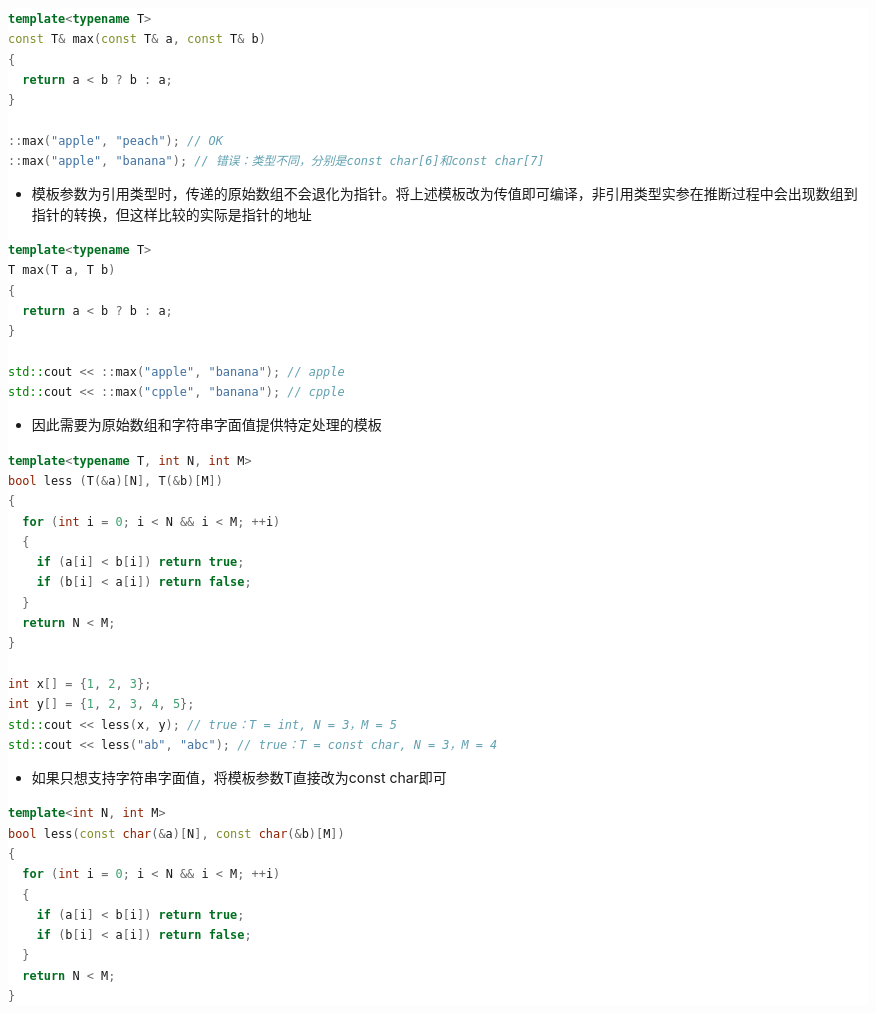 ```cpp
template<typename T>
const T& max(const T& a, const T& b)
{
  return a < b ? b : a;
}

::max("apple", "peach"); // OK
::max("apple", "banana"); // 错误：类型不同，分别是const char[6]和const char[7]
```
 
* 模板参数为引用类型时，传递的原始数组不会退化为指针。将上述模板改为传值即可编译，非引用类型实参在推断过程中会出现数组到指针的转换，但这样比较的实际是指针的地址

```cpp
template<typename T>
T max(T a, T b)
{
  return a < b ? b : a;
}

std::cout << ::max("apple", "banana"); // apple
std::cout << ::max("cpple", "banana"); // cpple
```

* 因此需要为原始数组和字符串字面值提供特定处理的模板

```cpp
template<typename T, int N, int M>
bool less (T(&a)[N], T(&b)[M])
{
  for (int i = 0; i < N && i < M; ++i)
  {
    if (a[i] < b[i]) return true;
    if (b[i] < a[i]) return false;
  }
  return N < M;
}

int x[] = {1, 2, 3};
int y[] = {1, 2, 3, 4, 5};
std::cout << less(x, y); // true：T = int, N = 3，M = 5
std::cout << less("ab", "abc"); // true：T = const char, N = 3，M = 4
```

* 如果只想支持字符串字面值，将模板参数T直接改为const char即可

```cpp
template<int N, int M>
bool less(const char(&a)[N], const char(&b)[M])
{
  for (int i = 0; i < N && i < M; ++i)
  {
    if (a[i] < b[i]) return true;
    if (b[i] < a[i]) return false;
  }
  return N < M;
}
```
